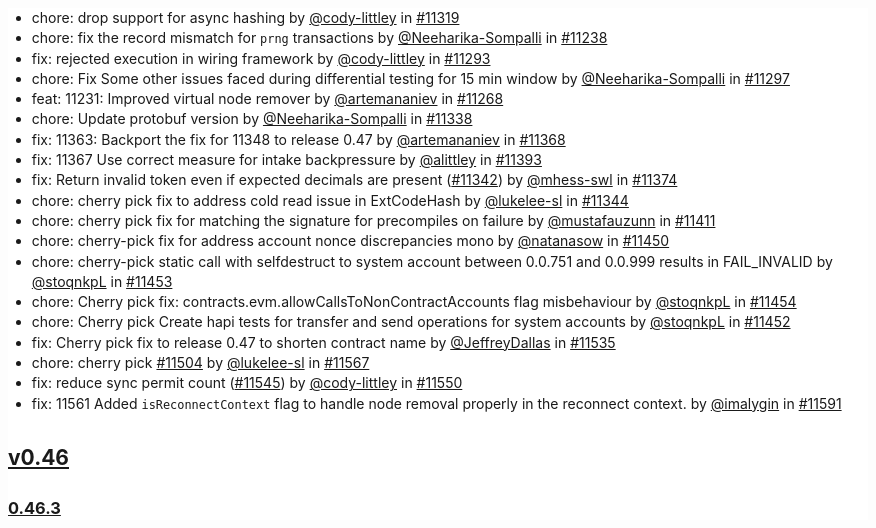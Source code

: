 * chore: drop support for async hashing by [@cody-littley](https://github.com/cody-littley) in [#11319](https://github.com/hashgraph/hedera-services/pull/11319)
* chore: fix the record mismatch for `prng` transactions by [@Neeharika-Sompalli](https://github.com/Neeharika-Sompalli) in [#11238](https://github.com/hashgraph/hedera-services/pull/11238)
* fix: rejected execution in wiring framework by [@cody-littley](https://github.com/cody-littley) in [#11293](https://github.com/hashgraph/hedera-services/pull/11293)
* chore: Fix Some other issues faced during differential testing for 15 min window by [@Neeharika-Sompalli](https://github.com/Neeharika-Sompalli) in [#11297](https://github.com/hashgraph/hedera-services/pull/11297)
* feat: 11231: Improved virtual node remover by [@artemananiev](https://github.com/artemananiev) in [#11268](https://github.com/hashgraph/hedera-services/pull/11268)
* chore: Update protobuf version by [@Neeharika-Sompalli](https://github.com/Neeharika-Sompalli) in [#11338](https://github.com/hashgraph/hedera-services/pull/11338)
* fix: 11363: Backport the fix for 11348 to release 0.47 by [@artemananiev](https://github.com/artemananiev) in [#11368](https://github.com/hashgraph/hedera-services/pull/11368)
* fix: 11367 Use correct measure for intake backpressure by [@alittley](https://github.com/alittley) in [#11393](https://github.com/hashgraph/hedera-services/pull/11393)
* fix: Return invalid token even if expected decimals are present ([#11342](https://github.com/hashgraph/hedera-services/pull/11342)) by [@mhess-swl](https://github.com/mhess-swl) in [#11374](https://github.com/hashgraph/hedera-services/pull/11374)
* chore: cherry pick fix to address cold read issue in ExtCodeHash by [@lukelee-sl](https://github.com/lukelee-sl) in [#11344](https://github.com/hashgraph/hedera-services/pull/11344)
* chore: cherry pick fix for matching the signature for precompiles on failure by [@mustafauzunn](https://github.com/mustafauzunn) in [#11411](https://github.com/hashgraph/hedera-services/pull/11411)
* chore: cherry-pick fix for address account nonce discrepancies mono by [@natanasow](https://github.com/natanasow) in [#11450](https://github.com/hashgraph/hedera-services/pull/11450)
* chore: cherry-pick static call with selfdestruct to system account between 0.0.751 and 0.0.999 results in FAIL\_INVALID by [@stoqnkpL](https://github.com/stoqnkpL) in [#11453](https://github.com/hashgraph/hedera-services/pull/11453)
* chore: Cherry pick fix: contracts.evm.allowCallsToNonContractAccounts flag misbehaviour by [@stoqnkpL](https://github.com/stoqnkpL) in [#11454](https://github.com/hashgraph/hedera-services/pull/11454)
* chore: Cherry pick Create hapi tests for transfer and send operations for system accounts by [@stoqnkpL](https://github.com/stoqnkpL) in [#11452](https://github.com/hashgraph/hedera-services/pull/11452)
* fix: Cherry pick fix to release 0.47 to shorten contract name by [@JeffreyDallas](https://github.com/JeffreyDallas) in [#11535](https://github.com/hashgraph/hedera-services/pull/11535)
* chore: cherry pick [#11504](https://github.com/hashgraph/hedera-services/pull/11504) by [@lukelee-sl](https://github.com/lukelee-sl) in [#11567](https://github.com/hashgraph/hedera-services/pull/11567)
* fix: reduce sync permit count ([#11545](https://github.com/hashgraph/hedera-services/pull/11545)) by [@cody-littley](https://github.com/cody-littley) in [#11550](https://github.com/hashgraph/hedera-services/pull/11550)
* fix: 11561 Added `isReconnectContext` flag to handle node removal properly in the reconnect context. by [@imalygin](https://github.com/imalygin) in [#11591](https://github.com/hashgraph/hedera-services/pull/11591)

## [v0.46](https://github.com/hashgraph/hedera-services/releases/tag/v0.46.0)

### [**0.46.3**](https://github.com/hashgraph/hedera-services/releases/tag/v0.46.3)
